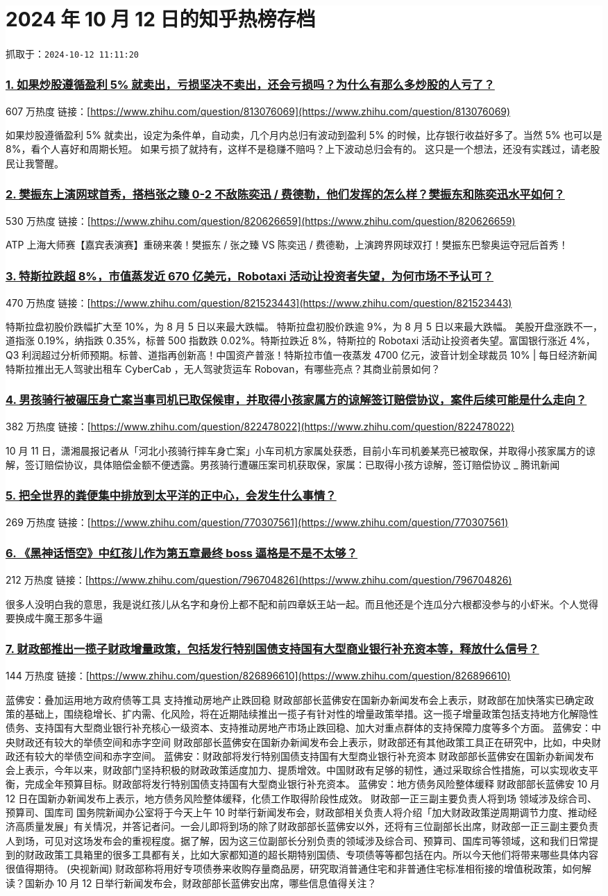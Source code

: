 # 2024 年 10 月 12 日的知乎热榜存档

抓取于：`2024-10-12 11:11:20`

### [1. 如果炒股遵循盈利 5% 就卖出，亏损坚决不卖出，还会亏损吗？为什么有那么多炒股的人亏了？](https://www.zhihu.com/question/813076069)
607 万热度 链接：[https://www.zhihu.com/question/813076069](https://www.zhihu.com/question/813076069)

如果炒股遵循盈利 5% 就卖出，设定为条件单，自动卖，几个月内总归有波动到盈利 5% 的时候，比存银行收益好多了。当然 5% 也可以是 8%，看个人喜好和周期长短。 如果亏损了就持有，这样不是稳赚不赔吗？上下波动总归会有的。 这只是一个想法，还没有实践过，请老股民让我警醒。

### [2. 樊振东上演网球首秀，搭档张之臻 0-2 不敌陈奕迅 / 费德勒，他们发挥的怎么样？樊振东和陈奕迅水平如何？](https://www.zhihu.com/question/820626659)
530 万热度 链接：[https://www.zhihu.com/question/820626659](https://www.zhihu.com/question/820626659)

ATP 上海大师赛【嘉宾表演赛】重磅来袭！樊振东 / 张之臻 VS 陈奕迅 / 费德勒，上演跨界网球双打！樊振东巴黎奥运夺冠后首秀！

### [3. 特斯拉跌超 8%，市值蒸发近 670 亿美元，Robotaxi 活动让投资者失望，为何市场不予认可？](https://www.zhihu.com/question/821523443)
470 万热度 链接：[https://www.zhihu.com/question/821523443](https://www.zhihu.com/question/821523443)

特斯拉盘初股价跌幅扩大至 10%，为 8 月 5 日以来最大跌幅。 特斯拉盘初股价跌逾 9%，为 8 月 5 日以来最大跌幅。 美股开盘涨跌不一，道指涨 0.19%，纳指跌 0.35%，标普 500 指数跌 0.02%。特斯拉跌近 8%，特斯拉的 Robotaxi 活动让投资者失望。富国银行涨近 4%，Q3 利润超过分析师预期。标普、道指再创新高！中国资产普涨！特斯拉市值一夜蒸发 4700 亿元，波音计划全球裁员 10% | 每日经济新闻特斯拉推出无人驾驶出租车 CyberCab ，无人驾驶货运车 Robovan，有哪些亮点？其商业前景如何？

### [4. 男孩骑行被碾压身亡案当事司机已取保候审，并取得小孩家属方的谅解签订赔偿协议，案件后续可能是什么走向？](https://www.zhihu.com/question/822478022)
382 万热度 链接：[https://www.zhihu.com/question/822478022](https://www.zhihu.com/question/822478022)

10 月 11 日，潇湘晨报记者从「河北小孩骑行摔车身亡案」小车司机方家属处获悉，目前小车司机姜某亮已被取保，并取得小孩家属方的谅解，签订赔偿协议，具体赔偿金额不便透露。男孩骑行遭碾压案司机获取保，家属：已取得小孩方谅解，签订赔偿协议 _ 腾讯新闻

### [5. 把全世界的粪便集中排放到太平洋的正中心，会发生什么事情？](https://www.zhihu.com/question/770307561)
269 万热度 链接：[https://www.zhihu.com/question/770307561](https://www.zhihu.com/question/770307561)



### [6. 《黑神话悟空》中红孩儿作为第五章最终 boss 逼格是不是不太够？](https://www.zhihu.com/question/796704826)
212 万热度 链接：[https://www.zhihu.com/question/796704826](https://www.zhihu.com/question/796704826)

很多人没明白我的意思，我是说红孩儿从名字和身份上都不配和前四章妖王站一起。而且他还是个连瓜分六根都没参与的小虾米。个人觉得要换成牛魔王那多牛逼

### [7. 财政部推出一揽子财政增量政策，包括发行特别国债支持国有大型商业银行补充资本等，释放什么信号？](https://www.zhihu.com/question/826896610)
144 万热度 链接：[https://www.zhihu.com/question/826896610](https://www.zhihu.com/question/826896610)

蓝佛安：叠加运用地方政府债等工具 支持推动房地产止跌回稳 财政部部长蓝佛安在国新办新闻发布会上表示，财政部在加快落实已确定政策的基础上，围绕稳增长、扩内需、化风险，将在近期陆续推出一揽子有针对性的增量政策举措。这一揽子增量政策包括支持地方化解隐性债务、支持国有大型商业银行补充核心一级资本、支持推动房地产市场止跌回稳、加大对重点群体的支持保障力度等多个方面。 蓝佛安：中央财政还有较大的举债空间和赤字空间 财政部部长蓝佛安在国新办新闻发布会上表示，财政部还有其他政策工具正在研究中，比如，中央财政还有较大的举债空间和赤字空间。 蓝佛安：财政部将发行特别国债支持国有大型商业银行补充资本 财政部部长蓝佛安在国新办新闻发布会上表示，今年以来，财政部门坚持积极的财政政策适度加力、提质增效。中国财政有足够的韧性，通过采取综合性措施，可以实现收支平衡，完成全年预算目标。财政部将发行特别国债支持国有大型商业银行补充资本。 蓝佛安：地方债务风险整体缓释 财政部部长蓝佛安 10 月 12 日在国新办新闻发布上表示，地方债务风险整体缓释，化债工作取得阶段性成效。 财政部一正三副主要负责人将到场 领域涉及综合司、预算司、国库司 国务院新闻办公室将于今天上午 10 时举行新闻发布会，财政部相关负责人将介绍「加大财政政策逆周期调节力度、推动经济高质量发展」有关情况，并答记者问。一会儿即将到场的除了财政部部长蓝佛安以外，还将有三位副部长出席，财政部一正三副主要负责人到场，可见对这场发布会的重视程度。据了解，因为这三位副部长分别负责的领域涉及综合司、预算司、国库司等领域，这和我们日常提到的财政政策工具箱里的很多工具都有关，比如大家都知道的超长期特别国债、专项债等等都包括在内。所以今天他们将带来哪些具体内容很值得期待。 (央视新闻) 财政部称将用好专项债券来收购存量商品房，研究取消普通住宅和非普通住宅标准相衔接的增值税政策，如何解读？国新办 10 月 12 日举行新闻发布会，财政部部长蓝佛安出席，哪些信息值得关注？
